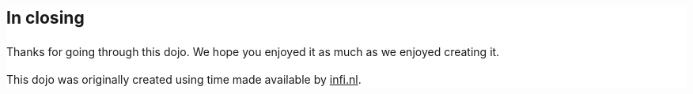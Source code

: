 
## In closing

Thanks for going through this dojo.
We hope you enjoyed it as much as we enjoyed creating it.

This dojo was originally created using time made available by [infi.nl](https://infi.nl/).
